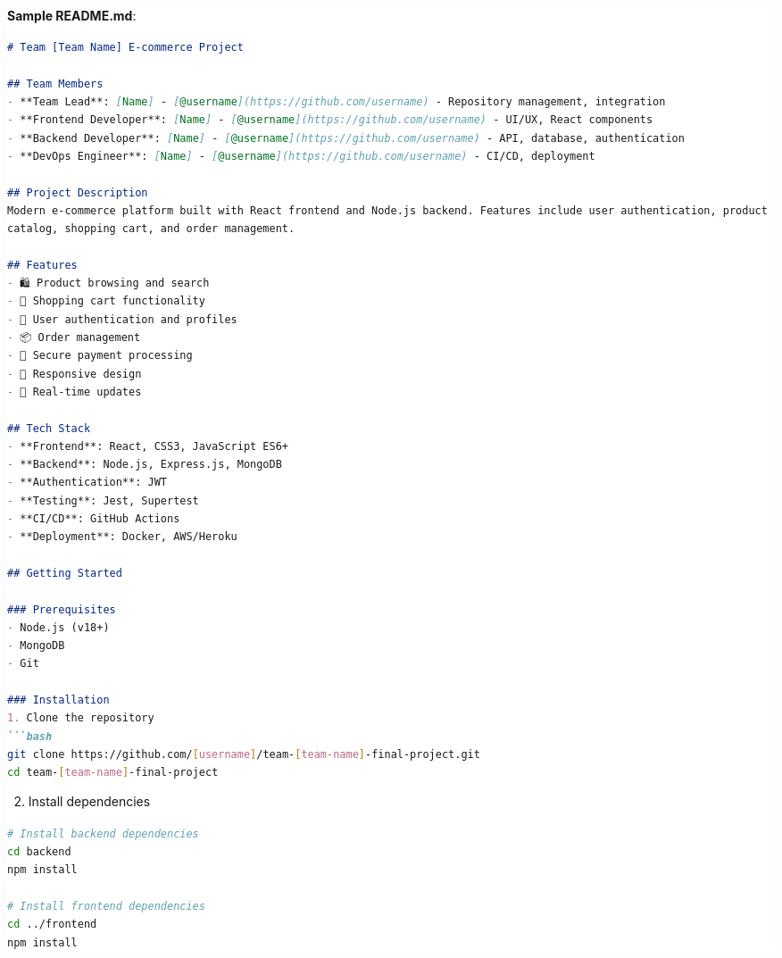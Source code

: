 **Sample README.md**:
```markdown
# Team [Team Name] E-commerce Project

## Team Members
- **Team Lead**: [Name] - [@username](https://github.com/username) - Repository management, integration
- **Frontend Developer**: [Name] - [@username](https://github.com/username) - UI/UX, React components
- **Backend Developer**: [Name] - [@username](https://github.com/username) - API, database, authentication
- **DevOps Engineer**: [Name] - [@username](https://github.com/username) - CI/CD, deployment

## Project Description
Modern e-commerce platform built with React frontend and Node.js backend. Features include user authentication, product catalog, shopping cart, and order management.

## Features
- 🛍️ Product browsing and search
- 🛒 Shopping cart functionality
- 👤 User authentication and profiles
- 📦 Order management
- 🔐 Secure payment processing
- 📱 Responsive design
- 🚀 Real-time updates

## Tech Stack
- **Frontend**: React, CSS3, JavaScript ES6+
- **Backend**: Node.js, Express.js, MongoDB
- **Authentication**: JWT
- **Testing**: Jest, Supertest
- **CI/CD**: GitHub Actions
- **Deployment**: Docker, AWS/Heroku

## Getting Started

### Prerequisites
- Node.js (v18+)
- MongoDB
- Git

### Installation
1. Clone the repository
```bash
git clone https://github.com/[username]/team-[team-name]-final-project.git
cd team-[team-name]-final-project
```

2. Install dependencies
```bash
# Install backend dependencies
cd backend
npm install

# Install frontend dependencies
cd ../frontend
npm install
```
